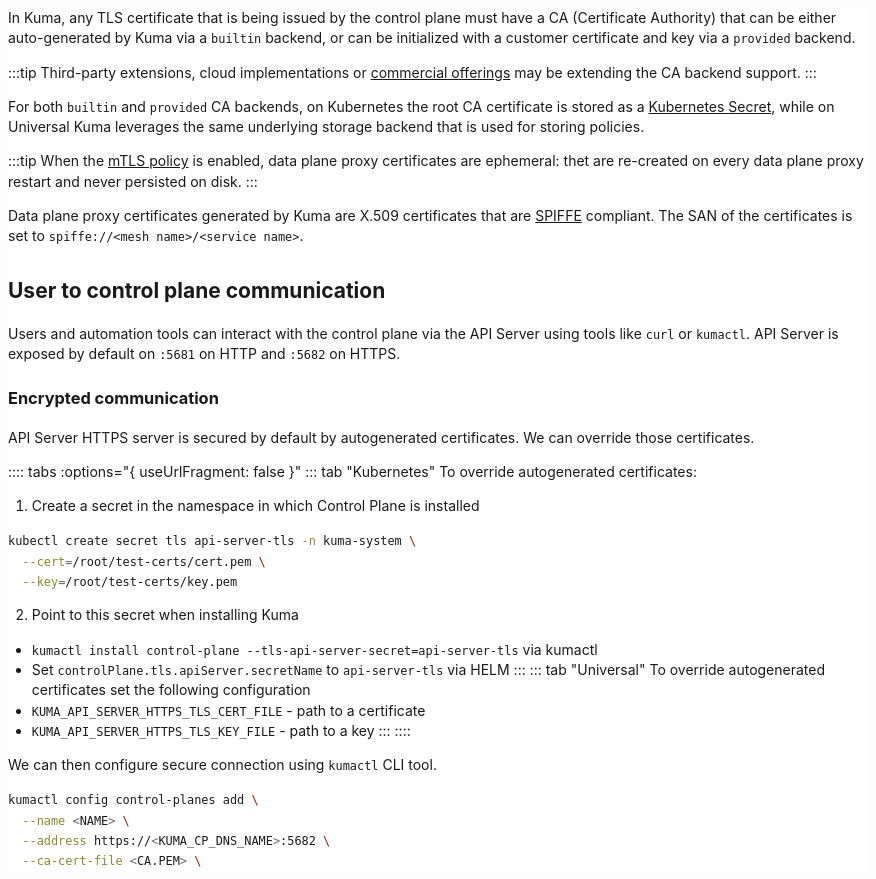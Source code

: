 In Kuma, any TLS certificate that is being issued by the control plane must have a CA (Certificate Authority) that can be either auto-generated by Kuma via a `builtin` backend, or can be initialized with a customer certificate and key via a `provided` backend.

:::tip
Third-party extensions, cloud implementations or [commercial offerings](/enterprise) may be extending the CA backend support.
::: 

For both `builtin` and `provided` CA backends, on Kubernetes the root CA certificate is stored as a [Kubernetes Secret](https://kubernetes.io/docs/concepts/configuration/secret/), while on Universal Kuma leverages the same underlying storage backend that is used for storing policies.

:::tip
When the [mTLS policy](/docs/1.0.4/policies/mutual-tls/) is enabled, data plane proxy certificates are ephemeral: thet are re-created on every data plane proxy restart and never persisted on disk.
:::

Data plane proxy certificates generated by Kuma are X.509 certificates that are [SPIFFE](https://github.com/spiffe/spiffe/blob/master/standards/X509-SVID.md) compliant. The SAN of the certificates is set to `spiffe://<mesh name>/<service name>`.


## User to control plane communication

Users and automation tools can interact with the control plane via the API Server using tools like `curl` or `kumactl`.
API Server is exposed by default on `:5681` on HTTP and `:5682` on HTTPS.

### Encrypted communication

API Server HTTPS server is secured by default by autogenerated certificates. We can override those certificates.

:::: tabs :options="{ useUrlFragment: false }"
::: tab "Kubernetes"
To override autogenerated certificates:
1) Create a secret in the namespace in which Control Plane is installed
```sh
kubectl create secret tls api-server-tls -n kuma-system \
  --cert=/root/test-certs/cert.pem \
  --key=/root/test-certs/key.pem
```
2) Point to this secret when installing Kuma
* `kumactl install control-plane --tls-api-server-secret=api-server-tls` via kumactl
* Set `controlPlane.tls.apiServer.secretName` to `api-server-tls` via HELM
:::
::: tab "Universal"
To override autogenerated certificates set the following configuration
* `KUMA_API_SERVER_HTTPS_TLS_CERT_FILE` - path to a certificate
* `KUMA_API_SERVER_HTTPS_TLS_KEY_FILE` - path to a key
::: 
::::

We can then configure secure connection using `kumactl` CLI tool.
```sh
kumactl config control-planes add \
  --name <NAME> \
  --address https://<KUMA_CP_DNS_NAME>:5682 \
  --ca-cert-file <CA.PEM> \
```
